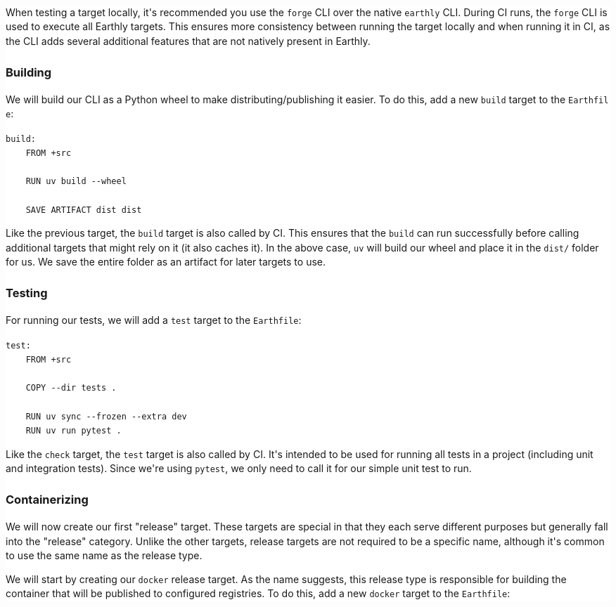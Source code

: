 When testing a target locally, it's recommended you use the `forge` CLI over the native `earthly` CLI.
During CI runs, the `forge` CLI is used to execute all Earthly targets.
This ensures more consistency between running the target locally and when running it in CI, as the CLI adds several additional
features that are not natively present in Earthly.

### Building

We will build our CLI as a Python wheel to make distributing/publishing it easier.
To do this, add a new `build` target to the `Earthfile`:

```earthfile
build:
    FROM +src

    RUN uv build --wheel

    SAVE ARTIFACT dist dist
```

Like the previous target, the `build` target is also called by CI.
This ensures that the `build` can run successfully before calling additional targets that might rely on it (it also caches it).
In the above case, `uv` will build our wheel and place it in the `dist/` folder for us.
We save the entire folder as an artifact for later targets to use.

### Testing

For running our tests, we will add a `test` target to the `Earthfile`:

```
test:
    FROM +src

    COPY --dir tests .

    RUN uv sync --frozen --extra dev
    RUN uv run pytest .
```

Like the `check` target, the `test` target is also called by CI.
It's intended to be used for running all tests in a project (including unit and integration tests).
Since we're using `pytest`, we only need to call it for our simple unit test to run.

### Containerizing

We will now create our first "release" target.
These targets are special in that they each serve different purposes but generally fall into the "release" category.
Unlike the other targets, release targets are not required to be a specific name, although it's common to use the same name as the
release type.

We will start by creating our `docker` release target.
As the name suggests, this release type is responsible for building the container that will be published to configured registries.
To do this, add a new `docker` target to the `Earthfile`:
